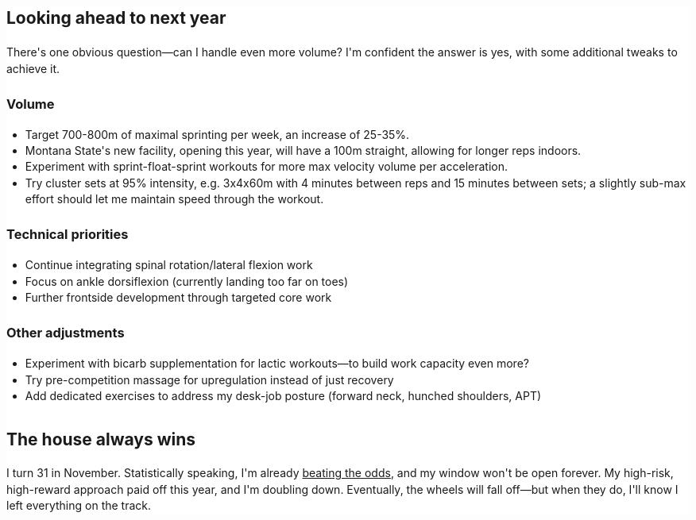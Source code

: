 ## Looking ahead to next year

There's one obvious question—can I handle even more volume? I'm confident the answer is yes, with some additional tweaks to achieve it.

### Volume

- Target 700-800m of maximal sprinting per week, an increase of 25-35%.
- Montana State's new facility, opening this year, will have a 100m straight, allowing for longer reps indoors.
- Experiment with sprint-float-sprint workouts for more max velocity volume per acceleration.
- Try cluster sets at 95% intensity, e.g. 3x4x60m with 4 minutes between reps and 15 minutes between sets; a slightly sub-max effort should let me maintain speed through the workout.

### Technical priorities

- Continue integrating spinal rotation/lateral flexion work
- Focus on ankle dorsiflexion (currently landing too far on toes)
- Further frontside development through targeted core work

### Other adjustments

- Experiment with bicarb supplementation for lactic workouts—to build work capacity even more?
- Try pre-competition massage for upregulation instead of just recovery
- Add dedicated exercises to address my desk-job posture (forward neck, hunched shoulders, APT)

## The house always wins

I turn 31 in November. Statistically speaking, I'm already [beating the odds](https://www.researchgate.net/publication/323383123_Peak_Age_and_Performance_Progression_in_World-Class_Track-and-Field_Athletes), and my window won't be open forever. My high-risk, high-reward approach paid off this year, and I'm doubling down. Eventually, the wheels will fall off—but when they do, I'll know I left everything on the track.

[^1]: Meet conditions were even worse than the wind implies. I finished third that day, behind two athletes with SBs of 10.12 and 10.36 that ran 10.90 and 10.83, respectively.
